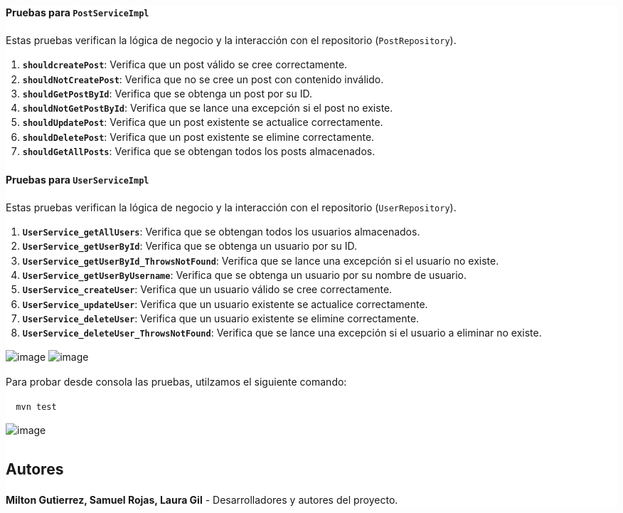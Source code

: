 #### Pruebas para `PostServiceImpl`
Estas pruebas verifican la lógica de negocio y la interacción con el repositorio (`PostRepository`).

1. **`shouldcreatePost`**: Verifica que un post válido se cree correctamente.
2. **`shouldNotCreatePost`**: Verifica que no se cree un post con contenido inválido.
3. **`shouldGetPostById`**: Verifica que se obtenga un post por su ID.
4. **`shouldNotGetPostById`**: Verifica que se lance una excepción si el post no existe.
5. **`shouldUpdatePost`**: Verifica que un post existente se actualice correctamente.
6. **`shouldDeletePost`**: Verifica que un post existente se elimine correctamente.
7. **`shouldGetAllPosts`**: Verifica que se obtengan todos los posts almacenados.

#### Pruebas para `UserServiceImpl`
Estas pruebas verifican la lógica de negocio y la interacción con el repositorio (`UserRepository`).

1. **`UserService_getAllUsers`**: Verifica que se obtengan todos los usuarios almacenados.
2. **`UserService_getUserById`**: Verifica que se obtenga un usuario por su ID.
3. **`UserService_getUserById_ThrowsNotFound`**: Verifica que se lance una excepción si el usuario no existe.
4. **`UserService_getUserByUsername`**: Verifica que se obtenga un usuario por su nombre de usuario.
5. **`UserService_createUser`**: Verifica que un usuario válido se cree correctamente.
6. **`UserService_updateUser`**: Verifica que un usuario existente se actualice correctamente.
7. **`UserService_deleteUser`**: Verifica que un usuario existente se elimine correctamente.
8. **`UserService_deleteUser_ThrowsNotFound`**: Verifica que se lance una excepción si el usuario a eliminar no existe.

![image](https://github.com/user-attachments/assets/2fd237bc-a7c3-439d-86ec-50b74f56db61)
![image](https://github.com/user-attachments/assets/ec0134d7-3d87-4131-bb37-ff2cde73a6cd)

 Para probar desde consola las pruebas, utilzamos el siguiente comando:
 
```bash
  mvn test
```

![image](https://github.com/user-attachments/assets/bbcd86e0-f709-4af9-9c46-6010167cce9f)



## Autores

**Milton Gutierrez, Samuel Rojas, Laura Gil** - Desarrolladores y autores del proyecto.
